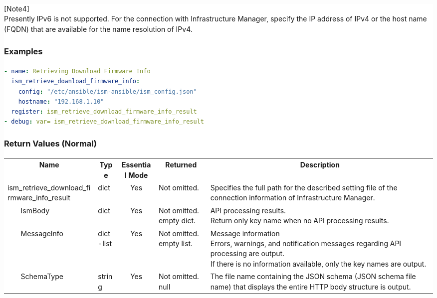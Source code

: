 <a name="note-10-4">[Note4]  
Presently IPv6 is not supported. For the connection with Infrastructure Manager, specify the IP address of IPv4 or the host name (FQDN) that are available for the name resolution of IPv4.

### Examples

```yaml
- name: Retrieving Download Firmware Info
  ism_retrieve_download_firmware_info:
    config: "/etc/ansible/ism-ansible/ism_config.json"
    hostname: "192.168.1.10"
  register: ism_retrieve_download_firmware_info_result
- debug: var= ism_retrieve_download_firmware_info_result
```

### Return Values (Normal)

<table>
<tbody>
<tr>
  <th colspan="2">Name</th>
  <th>Type</th>
  <th>Essential Mode</th>
  <th>Returned</th>
  <th>Description</th>
</tr>
<tr>
  <td colspan="2">ism_retrieve_download_firmware_info_result</td>
  <td>dict</td>
  <td align="center">Yes</td>
  <td>Not omitted.</td>
  <td>Specifies the full path for the described setting file of the connection information of Infrastructure Manager.</td>
</tr>
<tr>
  <td rowspan="3"></td>
  <td>IsmBody</td>
  <td>dict</td>
  <td align="center">Yes</td>
  <td>Not omitted. empty dict.</td>
  <td>API processing results.<br>Return only key name when no API processing results.</td>
</tr>
<tr>
  <td>MessageInfo</td>
  <td>dict-list</td>
  <td align="center">Yes</td>
  <td>Not omitted. empty list.</td>
  <td>Message information<br>Errors, warnings, and notification messages regarding API processing are output.<br>If there is no information available, only the key names are output.</td>
</tr>
<tr>
  <td>SchemaType</td>
  <td>string</td>
  <td align="center">Yes</td>
  <td>Not omitted. null</td>
  <td>The file name containing the JSON schema (JSON schema file name) that displays the entire HTTP body structure is output.</td>
</tr>
</tbody>
</table>
